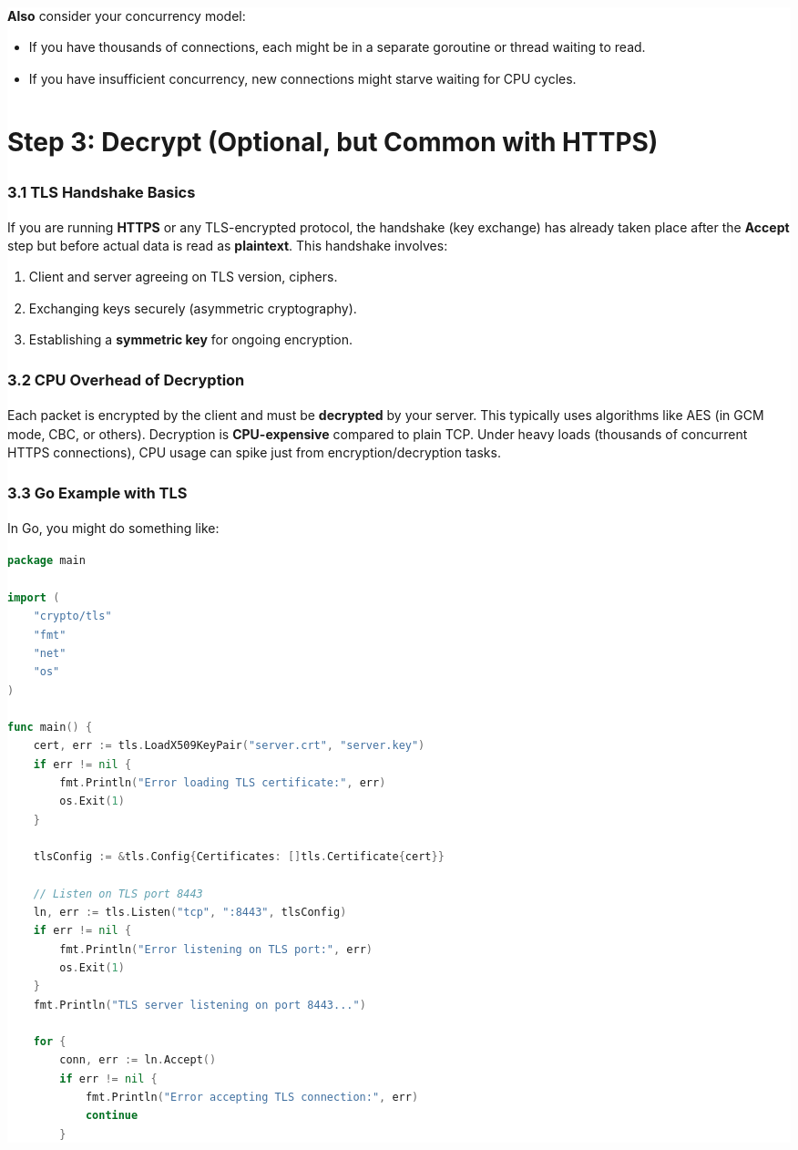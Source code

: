 **Also** consider your concurrency model:

* If you have thousands of connections, each might be in a separate goroutine or thread waiting to read.
    
* If you have insufficient concurrency, new connections might starve waiting for CPU cycles.
    

# Step 3: Decrypt (Optional, but Common with HTTPS)

### 3.1 TLS Handshake Basics

If you are running **HTTPS** or any TLS-encrypted protocol, the handshake (key exchange) has already taken place after the **Accept** step but before actual data is read as **plaintext**. This handshake involves:

1. Client and server agreeing on TLS version, ciphers.
    
2. Exchanging keys securely (asymmetric cryptography).
    
3. Establishing a **symmetric key** for ongoing encryption.
    

### 3.2 CPU Overhead of Decryption

Each packet is encrypted by the client and must be **decrypted** by your server. This typically uses algorithms like AES (in GCM mode, CBC, or others). Decryption is **CPU-expensive** compared to plain TCP. Under heavy loads (thousands of concurrent HTTPS connections), CPU usage can spike just from encryption/decryption tasks.

### 3.3 Go Example with TLS

In Go, you might do something like:

```go
package main

import (
    "crypto/tls"
    "fmt"
    "net"
    "os"
)

func main() {
    cert, err := tls.LoadX509KeyPair("server.crt", "server.key")
    if err != nil {
        fmt.Println("Error loading TLS certificate:", err)
        os.Exit(1)
    }

    tlsConfig := &tls.Config{Certificates: []tls.Certificate{cert}}

    // Listen on TLS port 8443
    ln, err := tls.Listen("tcp", ":8443", tlsConfig)
    if err != nil {
        fmt.Println("Error listening on TLS port:", err)
        os.Exit(1)
    }
    fmt.Println("TLS server listening on port 8443...")

    for {
        conn, err := ln.Accept()
        if err != nil {
            fmt.Println("Error accepting TLS connection:", err)
            continue
        }
```